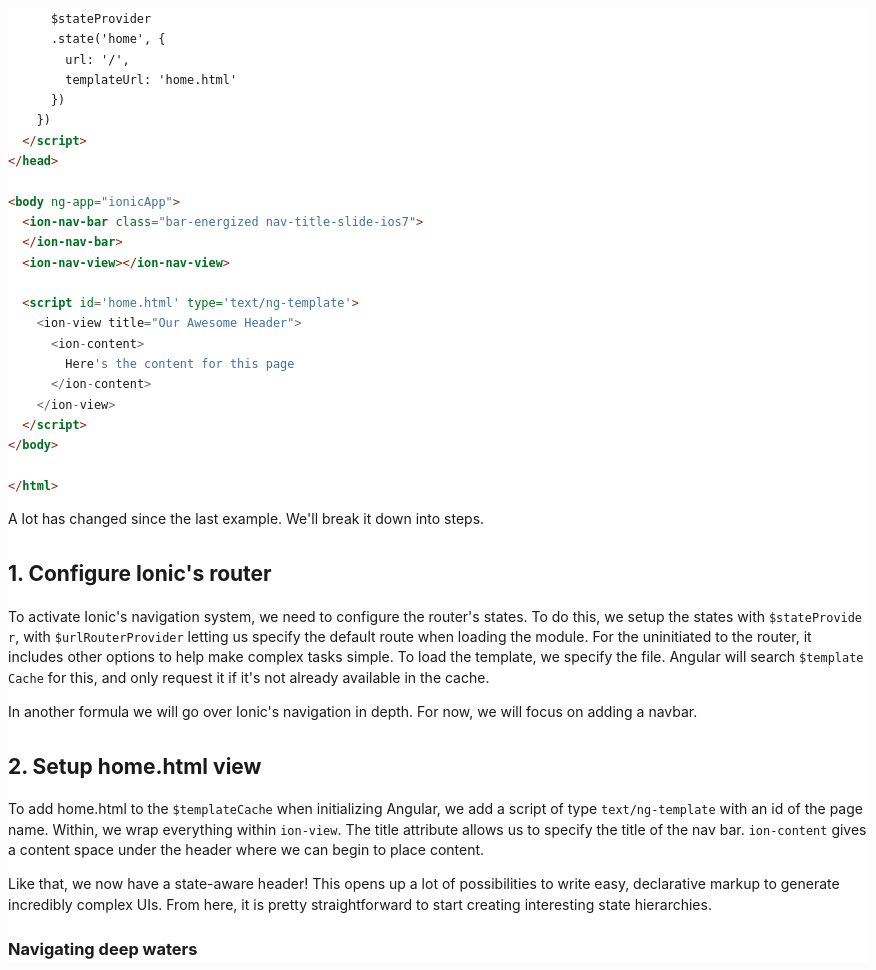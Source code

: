 ~~~html
      $stateProvider
      .state('home', {
        url: '/',
        templateUrl: 'home.html'
      })
    })
  </script>
</head>

<body ng-app="ionicApp">
  <ion-nav-bar class="bar-energized nav-title-slide-ios7">
  </ion-nav-bar>
  <ion-nav-view></ion-nav-view>

  <script id='home.html' type='text/ng-template'>
    <ion-view title="Our Awesome Header">
      <ion-content>
        Here's the content for this page
      </ion-content>
    </ion-view>
  </script>
</body>

</html>
~~~

A lot has changed since the last example. We'll break it down into steps.

## 1. Configure Ionic's router

To activate Ionic's navigation system, we need to configure the router's states. To do this, we setup the states with `$stateProvider`, with `$urlRouterProvider` letting us specify the default route when loading the module. For the uninitiated to the router, it includes other options to help make complex tasks simple. To load the template, we specify the file. Angular will search `$templateCache` for this, and only request it if it's not already available in the cache.

In another formula we will go over Ionic's navigation in depth. For now, we will focus on adding a navbar.


## 2. Setup home.html view


To add home.html to the `$templateCache` when initializing Angular,  we add a script of type `text/ng-template` with an id of the page name. Within, we wrap everything within `ion-view`. The title attribute allows us to specify the title of the nav bar. `ion-content` gives a content space under the header where we can begin to place content.

Like that, we now have a state-aware header! This opens up a lot of possibilities to write easy, declarative markup to generate incredibly complex UIs. From here, it is pretty straightforward to start creating interesting state hierarchies.

### Navigating deep waters

